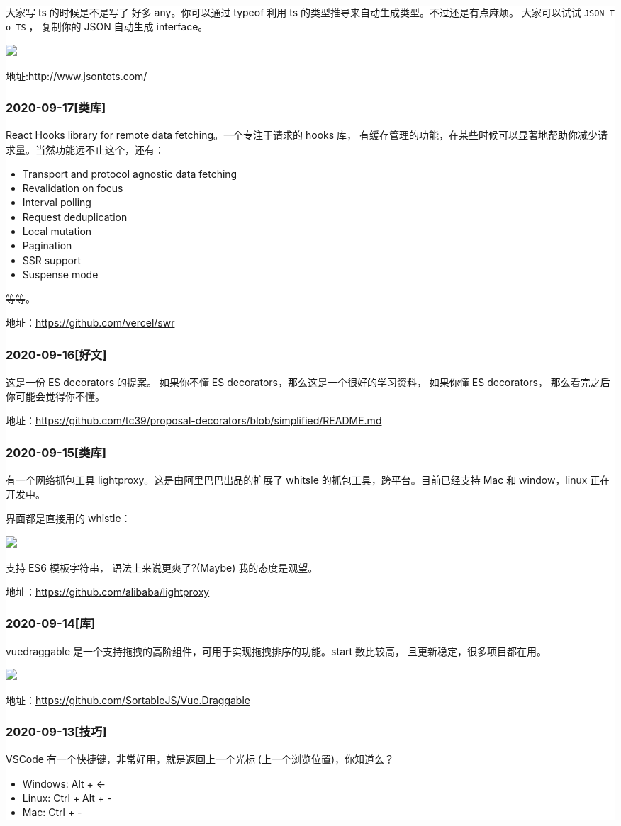 大家写 ts 的时候是不是写了 好多 any。你可以通过 typeof 利用 ts 的类型推导来自动生成类型。不过还是有点麻烦。 大家可以试试 `JSON To TS` ， 复制你的 JSON 自动生成 interface。

![](https://p.ipic.vip/685q9h.jpg)

地址:http://www.jsontots.com/

### 2020-09-17[类库]

React Hooks library for remote data fetching。一个专注于请求的 hooks 库， 有缓存管理的功能，在某些时候可以显著地帮助你减少请求量。当然功能远不止这个，还有：

- Transport and protocol agnostic data fetching
- Revalidation on focus
- Interval polling
- Request deduplication
- Local mutation
- Pagination
- SSR support
- Suspense mode

等等。

地址：https://github.com/vercel/swr

### 2020-09-16[好文]

这是一份 ES decorators 的提案。 如果你不懂 ES decorators，那么这是一个很好的学习资料， 如果你懂 ES decorators， 那么看完之后你可能会觉得你不懂。

地址：https://github.com/tc39/proposal-decorators/blob/simplified/README.md

### 2020-09-15[类库]

有一个网络抓包工具 lightproxy。这是由阿里巴巴出品的扩展了 whitsle 的抓包工具，跨平台。目前已经支持 Mac 和 window，linux 正在开发中。

界面都是直接用的 whistle：

![](https://p.ipic.vip/thhmkc.jpg)

支持 ES6 模板字符串， 语法上来说更爽了?(Maybe) 我的态度是观望。

地址：https://github.com/alibaba/lightproxy

### 2020-09-14[库]

vuedraggable 是一个支持拖拽的高阶组件，可用于实现拖拽排序的功能。start 数比较高， 且更新稳定，很多项目都在用。

![](https://p.ipic.vip/2uzbtg.jpg)

地址：https://github.com/SortableJS/Vue.Draggable

### 2020-09-13[技巧]

VSCode 有一个快捷键，非常好用，就是返回上一个光标 (上一个浏览位置)，你知道么？

- Windows: Alt + ←
- Linux: Ctrl + Alt + -
- Mac: Ctrl + -
